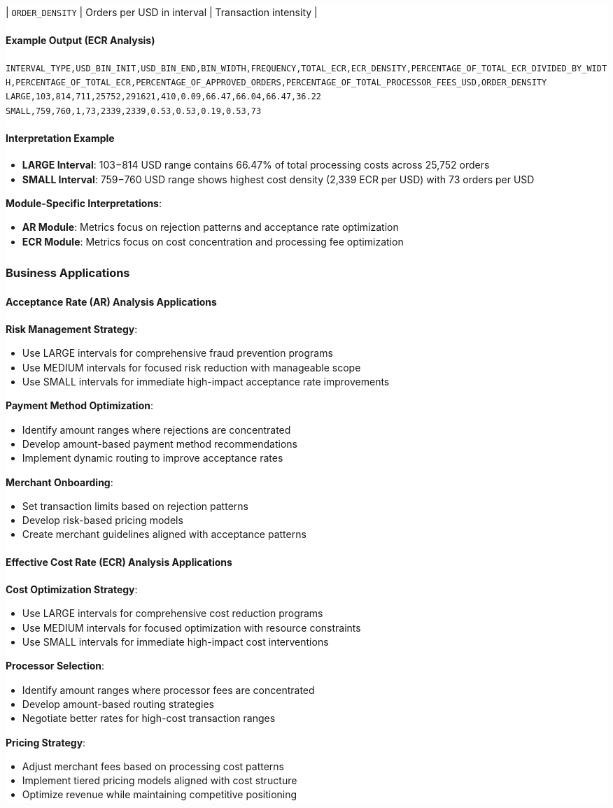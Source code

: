 | `ORDER_DENSITY` | Orders per USD in interval | Transaction intensity |

#### Example Output (ECR Analysis)

```csv
INTERVAL_TYPE,USD_BIN_INIT,USD_BIN_END,BIN_WIDTH,FREQUENCY,TOTAL_ECR,ECR_DENSITY,PERCENTAGE_OF_TOTAL_ECR_DIVIDED_BY_WIDTH,PERCENTAGE_OF_TOTAL_ECR,PERCENTAGE_OF_APPROVED_ORDERS,PERCENTAGE_OF_TOTAL_PROCESSOR_FEES_USD,ORDER_DENSITY
LARGE,103,814,711,25752,291621,410,0.09,66.47,66.04,66.47,36.22
SMALL,759,760,1,73,2339,2339,0.53,0.53,0.19,0.53,73
```

#### Interpretation Example

- **LARGE Interval**: $103-$814 USD range contains 66.47% of total processing costs across 25,752 orders
- **SMALL Interval**: $759-$760 USD range shows highest cost density (2,339 ECR per USD) with 73 orders per USD

**Module-Specific Interpretations**:
- **AR Module**: Metrics focus on rejection patterns and acceptance rate optimization
- **ECR Module**: Metrics focus on cost concentration and processing fee optimization

### Business Applications

#### Acceptance Rate (AR) Analysis Applications

**Risk Management Strategy**:
- Use LARGE intervals for comprehensive fraud prevention programs
- Use MEDIUM intervals for focused risk reduction with manageable scope
- Use SMALL intervals for immediate high-impact acceptance rate improvements

**Payment Method Optimization**:
- Identify amount ranges where rejections are concentrated
- Develop amount-based payment method recommendations
- Implement dynamic routing to improve acceptance rates

**Merchant Onboarding**:
- Set transaction limits based on rejection patterns
- Develop risk-based pricing models
- Create merchant guidelines aligned with acceptance patterns

#### Effective Cost Rate (ECR) Analysis Applications

**Cost Optimization Strategy**:
- Use LARGE intervals for comprehensive cost reduction programs
- Use MEDIUM intervals for focused optimization with resource constraints
- Use SMALL intervals for immediate high-impact cost interventions

**Processor Selection**:
- Identify amount ranges where processor fees are concentrated
- Develop amount-based routing strategies
- Negotiate better rates for high-cost transaction ranges

**Pricing Strategy**:
- Adjust merchant fees based on processing cost patterns
- Implement tiered pricing models aligned with cost structure
- Optimize revenue while maintaining competitive positioning
